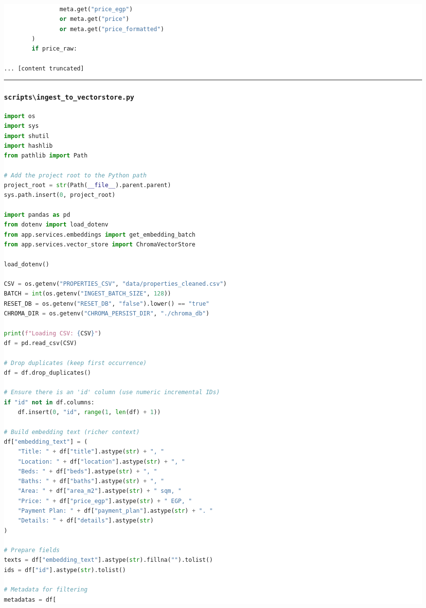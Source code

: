 ```py
                meta.get("price_egp")
                or meta.get("price")
                or meta.get("price_formatted")
        )
        if price_raw:

... [content truncated]
```

---

### `scripts\ingest_to_vectorstore.py`

```py
import os
import sys
import shutil
import hashlib
from pathlib import Path

# Add the project root to the Python path
project_root = str(Path(__file__).parent.parent)
sys.path.insert(0, project_root)

import pandas as pd
from dotenv import load_dotenv
from app.services.embeddings import get_embedding_batch
from app.services.vector_store import ChromaVectorStore

load_dotenv()

CSV = os.getenv("PROPERTIES_CSV", "data/properties_cleaned.csv")
BATCH = int(os.getenv("INGEST_BATCH_SIZE", 128))
RESET_DB = os.getenv("RESET_DB", "false").lower() == "true"
CHROMA_DIR = os.getenv("CHROMA_PERSIST_DIR", "./chroma_db")

print(f"Loading CSV: {CSV}")
df = pd.read_csv(CSV)

# Drop duplicates (keep first occurrence)
df = df.drop_duplicates()

# Ensure there is an 'id' column (use numeric incremental IDs)
if "id" not in df.columns:
    df.insert(0, "id", range(1, len(df) + 1))

# Build embedding text (richer context)
df["embedding_text"] = (
    "Title: " + df["title"].astype(str) + ", "
    "Location: " + df["location"].astype(str) + ", "
    "Beds: " + df["beds"].astype(str) + ", "
    "Baths: " + df["baths"].astype(str) + ", "
    "Area: " + df["area_m2"].astype(str) + " sqm, "
    "Price: " + df["price_egp"].astype(str) + " EGP, "
    "Payment Plan: " + df["payment_plan"].astype(str) + ". "
    "Details: " + df["details"].astype(str)
)

# Prepare fields
texts = df["embedding_text"].astype(str).fillna("").tolist()
ids = df["id"].astype(str).tolist()

# Metadata for filtering
metadatas = df[
```